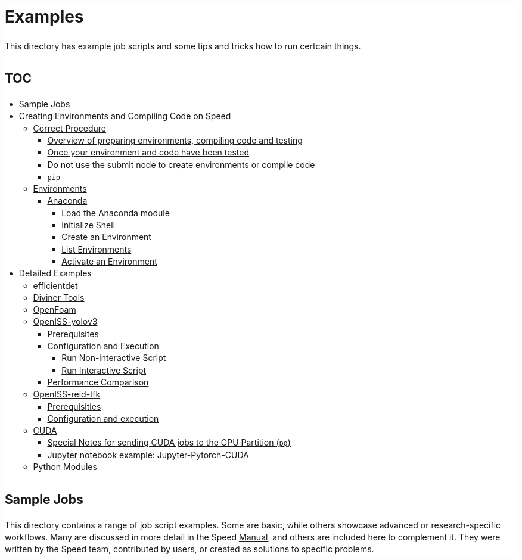 <a name="examples"></a>
# Examples

This directory has example job scripts and some tips and tricks how to
run certcain things.


## TOC 
- [Sample Jobs](#sample-jobs)
- [Creating Environments and Compiling Code on Speed](#creating-environments-and-compiling-code-on-speed)
   * [Correct Procedure](#correct-procedure)
      + [Overview of preparing environments, compiling code and testing](#overview-of-preparing-environments-compiling-code-and-testing)
      + [Once your environment and code have been tested](#once-your-environment-and-code-have-been-tested)
      + [Do not use the submit node to create environments or compile code](#do-not-use-the-submit-node-to-create-environments-or-compile-code)
      + [`pip`](#pip)
   * [Environments](#environments)
      + [Anaconda](#anaconda)
         - [Load the Anaconda module](#load-the-anaconda-module)
         - [Initialize Shell](#initialize-shell)
         - [Create an Environment](#create-an-environment)
         - [List Environments](#list-environments)
         - [Activate an Environment](#activate-an-environment)
- Detailed Examples
   + [efficientdet](#efficientdet)
   * [Diviner Tools](#diviner-tools)
   * [OpenFoam](#openfoam-multinode)
   * [OpenISS-yolov3](#openiss-yolov3)
      + [Prerequisites](#prerequisites-openiss-yolov3)
      + [Configuration and Execution](#configuration-and-execution-openiss-yolov3)
         - [Run Non-interactive Script](#run-non-interactive-openiss-yolov3)
         - [Run Interactive Script ](#run-interactive-openiss-yolov3)
      + [Performance Comparison](#performance-comparison-openiss-yolov3)
   * [OpenISS-reid-tfk](#openiss-reid-tfk)
      + [Prerequisities](#prerequisites-openiss-reid)
      + [Configuration and execution](#configuration-and-execution)
   * [CUDA](#cuda)
      + [Special Notes for sending CUDA jobs to the GPU Partition (`pg`)](#special-notes-for-sending-cuda-jobs-to-the-gpu-partition-pg)
      + [Jupyter notebook example: Jupyter-Pytorch-CUDA](#jupyter-example-gpu-pytorch)
   * [Python Modules](#python-modules)


<a name="sample-jobs"></a>
## Sample Jobs

This directory contains a range of job script examples. Some are basic, while others showcase advanced or research-specific workflows. Many are discussed in more detail in the Speed [Manual](https://nag-devops.github.io/speed-hpc/), and others are included here to complement it. They were written by the Speed team, contributed by users, or created as solutions to specific problems.

